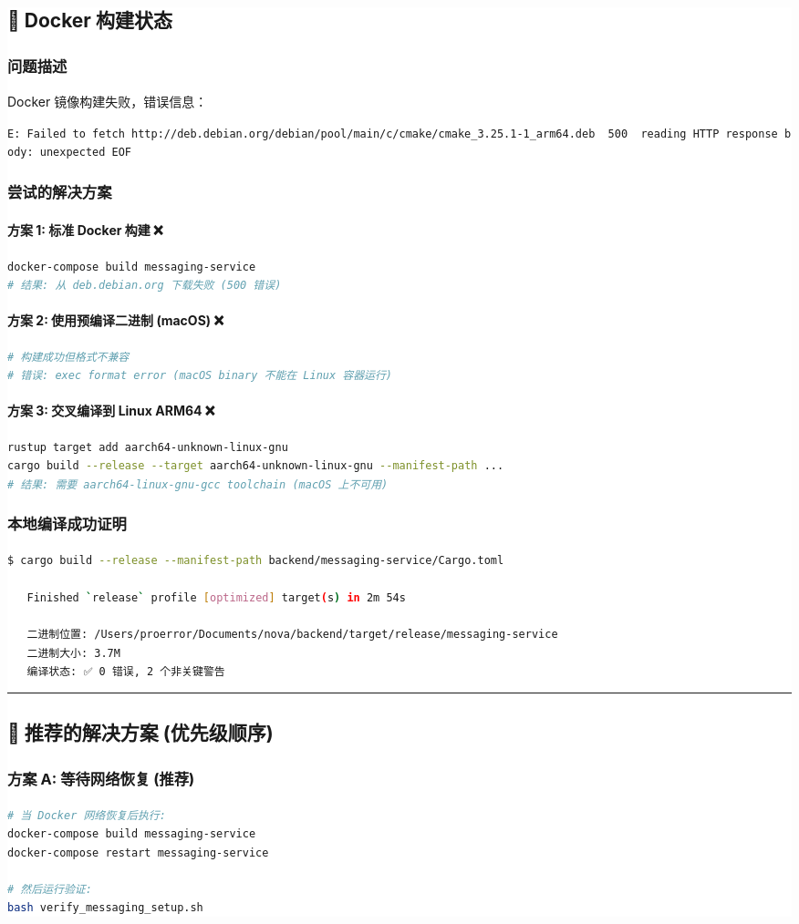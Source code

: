 
## 🐳 Docker 构建状态

### 问题描述

Docker 镜像构建失败，错误信息：
```
E: Failed to fetch http://deb.debian.org/debian/pool/main/c/cmake/cmake_3.25.1-1_arm64.deb  500  reading HTTP response body: unexpected EOF
```

### 尝试的解决方案

#### 方案 1: 标准 Docker 构建 ❌
```bash
docker-compose build messaging-service
# 结果: 从 deb.debian.org 下载失败 (500 错误)
```

#### 方案 2: 使用预编译二进制 (macOS) ❌
```bash
# 构建成功但格式不兼容
# 错误: exec format error (macOS binary 不能在 Linux 容器运行)
```

#### 方案 3: 交叉编译到 Linux ARM64 ❌
```bash
rustup target add aarch64-unknown-linux-gnu
cargo build --release --target aarch64-unknown-linux-gnu --manifest-path ...
# 结果: 需要 aarch64-linux-gnu-gcc toolchain (macOS 上不可用)
```

### 本地编译成功证明

```bash
$ cargo build --release --manifest-path backend/messaging-service/Cargo.toml

   Finished `release` profile [optimized] target(s) in 2m 54s

   二进制位置: /Users/proerror/Documents/nova/backend/target/release/messaging-service
   二进制大小: 3.7M
   编译状态: ✅ 0 错误, 2 个非关键警告
```

---

## 🔧 推荐的解决方案 (优先级顺序)

### 方案 A: 等待网络恢复 (推荐)
```bash
# 当 Docker 网络恢复后执行:
docker-compose build messaging-service
docker-compose restart messaging-service

# 然后运行验证:
bash verify_messaging_setup.sh
```

